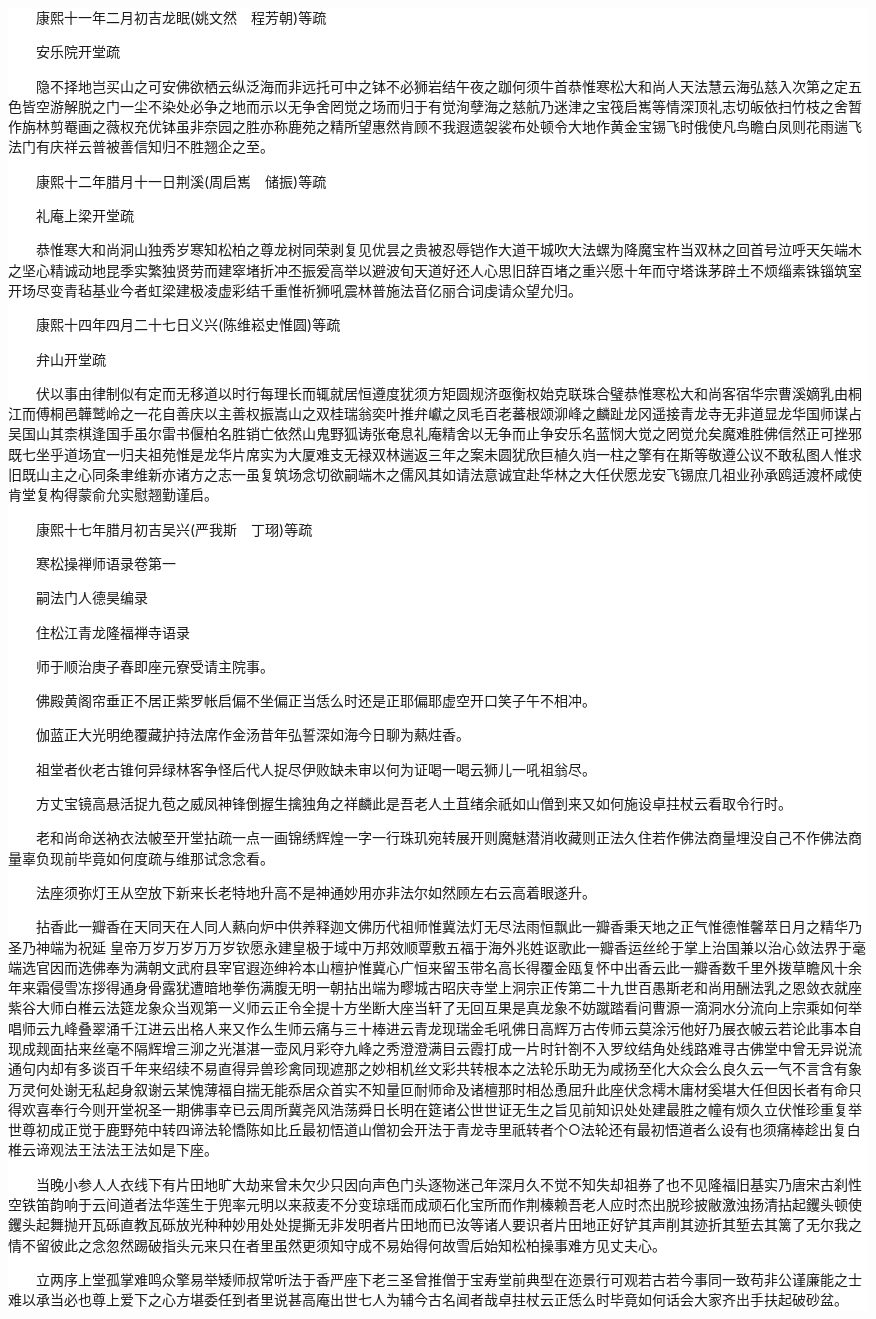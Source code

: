 　　康熙十一年二月初吉龙眠(姚文然　程芳朝)等疏

　　安乐院开堂疏

　　隐不择地岂买山之可安佛欲栖云纵泛海而非远托可中之钵不必狮岩结午夜之跏何须牛首恭惟寒松大和尚人天法慧云海弘慈入次第之定五色皆空游解脱之门一尘不染处必争之地而示以无争舍罔觉之场而归于有觉洵孽海之慈航乃迷津之宝筏启嶲等情深顶礼志切皈依扫竹枝之舍暂作旃林剪罨画之薇权充优钵虽非奈园之胜亦称鹿苑之精所望惠然肯顾不我遐遗袈裟布处顿令大地作黄金宝锡飞时俄使凡鸟瞻白凤则花雨遄飞法门有庆祥云普被善信知归不胜翘企之至。

　　康熙十二年腊月十一日荆溪(周启嶲　储振)等疏

　　礼庵上梁开堂疏

　　恭惟寒大和尚洞山独秀岁寒知松柏之尊龙树同荣剥复见优昙之贵被忍辱铠作大道干城吹大法螺为降魔宝杵当双林之回首号泣呼天矢端木之坚心精诚动地昆季实繁独贤劳而建窣堵折冲丕振爰高举以避波旬天道好还人心思旧辞百堵之重兴愿十年而守塔诛茅辟土不烦缁素铢锱筑室开场尽变青毡基业今者虹梁建极凌虚彩结千重惟祈狮吼震林普施法音亿丽合词虔请众望允归。

　　康熙十四年四月二十七日义兴(陈维崧史惟圆)等疏

　　弁山开堂疏

　　伏以事由律制似有定而无移道以时行每理长而辄就居恒遵度犹须方矩圆规济亟衡权始克联珠合璧恭惟寒松大和尚客宿华宗曹溪嫡乳由桐江而傅桐邑韡鹫岭之一花自善庆以主善权振嵩山之双桂瑞翁奕叶推弁巘之凤毛百老蕃根颂泖峰之麟趾龙冈遥接青龙寺无非道显龙华国师谋占吴国山其柰棋逢国手虽尔雷书偃柏名胜销亡依然山鬼野狐诪张奄息礼庵精舍以无争而止争安乐名蓝悯大觉之罔觉允矣魔难胜佛信然正可挫邪既七坐乎道场宜一归夫祖苑惟是龙华片席实为大厦难支无禄双林遄返三年之案未圆犹欣巨植久岿一柱之擎有在斯等敬遵公议不敢私图人惟求旧既山主之心同条聿维新亦诸方之志一虽复筑场念切欲嗣端木之儒风其如请法意诚宜赴华林之大任伏愿龙安飞锡庶几祖业孙承鸥适渡杯咸使肯堂复构得蒙俞允实慰翘勤谨启。

　　康熙十七年腊月初吉吴兴(严我斯　丁珝)等疏

　　寒松操禅师语录卷第一

　　嗣法门人德昊编录

　　住松江青龙隆福禅寺语录

　　师于顺治庚子春即座元寮受请主院事。

　　佛殿黄阁帘垂正不居正紫罗帐启偏不坐偏正当恁么时还是正耶偏耶虚空开口笑子午不相冲。

　　伽蓝正大光明绝覆藏护持法席作金汤昔年弘誓深如海今日聊为爇炷香。

　　祖堂者伙老古锥何异绿林客争怪后代人捉尽伊败缺未审以何为证喝一喝云狮儿一吼祖翁尽。

　　方丈宝镜高悬活捉九苞之威凤神锋倒握生擒独角之祥麟此是吾老人土苴绪余祇如山僧到来又如何施设卓拄杖云看取令行时。

　　老和尚命送衲衣法帔至开堂拈疏一点一画锦绣辉煌一字一行珠玑宛转展开则魔魅潜消收藏则正法久住若作佛法商量埋没自己不作佛法商量辜负现前毕竟如何度疏与维那试念念看。

　　法座须弥灯王从空放下新来长老特地升高不是神通妙用亦非法尔如然顾左右云高着眼遂升。

　　拈香此一瓣香在天同天在人同人爇向炉中供养释迦文佛历代祖师惟冀法灯无尽法雨恒飘此一瓣香秉天地之正气惟德惟馨萃日月之精华乃圣乃神端为祝延
皇帝万岁万岁万万岁钦愿永建皇极于域中万邦效顺覃敷五福于海外兆姓讴歌此一瓣香运丝纶于掌上治国兼以治心敛法界于毫端选官因而选佛奉为满朝文武府县宰官遐迩绅衿本山檀护惟冀心广恒来留玉带名高长得覆金瓯复怀中出香云此一瓣香数千里外拨草瞻风十余年来霜侵雪冻拶得通身骨露犹遭暗地拳伤满腹无明一朝拈出端为疁城古昭庆寺堂上洞宗正传第二十九世百愚斯老和尚用酬法乳之恩敛衣就座紫谷大师白椎云法筵龙象众当观第一义师云正令全提十方坐断大座当轩了无回互果是真龙象不妨蹴踏看问曹源一滴洞水分流向上宗乘如何举唱师云九峰叠翠涌千江进云出格人来又作么生师云痛与三十棒进云青龙现瑞金毛吼佛日高辉万古传师云莫涂污他好乃展衣帔云若论此事本自现成觌面拈来丝毫不隔辉增三泖之光湛湛一壶风月彩夺九峰之秀澄澄满目云霞打成一片时针劄不入罗纹结角处线路难寻古佛堂中曾无异说流通句内却有多谈百千年来绍续不易直得异兽珍禽同现遮那之妙相机丝文彩共转根本之法轮乐助无为咸扬至化大众会么良久云一气不言含有象万灵何处谢无私起身叙谢云某愧薄福自揣无能忝居众首实不知量叵耐师命及诸檀那时相怂恿屈升此座伏念樗木庸材奚堪大任但因长者有命只得欢喜奉行今则开堂祝圣一期佛事幸已云周所冀尧风浩荡舜日长明在筵诸公世世证无生之旨见前知识处处建最胜之幢有烦久立伏惟珍重复举世尊初成正觉于鹿野苑中转四谛法轮憍陈如比丘最初悟道山僧初会开法于青龙寺里祇转者个○法轮还有最初悟道者么设有也须痛棒趁出复白椎云谛观法王法法王法如是下座。

　　当晚小参人人衣线下有片田地旷大劫来曾未欠少只因向声色门头逐物迷己年深月久不觉不知失却祖券了也不见隆福旧基实乃唐宋古刹性空铁笛韵响于云间道者法华莲生于兜率元明以来菽麦不分变琼瑶而成顽石化宝所而作荆榛赖吾老人应时杰出脱珍披敝激浊扬清拈起钁头顿使钁头起舞抛开瓦砾直教瓦砾放光种种妙用处处提撕无非发明者片田地而已汝等诸人要识者片田地正好铲其声削其迹折其堑去其篱了无尔我之情不留彼此之念忽然踢破指头元来只在者里虽然更须知守成不易始得何故雪后始知松柏操事难方见丈夫心。

　　立两序上堂孤掌难鸣众擎易举矮师叔常听法于香严座下老三圣曾推僧于宝寿堂前典型在迩景行可观若古若今事同一致苟非公谨廉能之士难以承当必也尊上爱下之心方堪委任到者里说甚高庵出世七人为辅今古名闻者哉卓拄杖云正恁么时毕竟如何话会大家齐出手扶起破砂盆。
